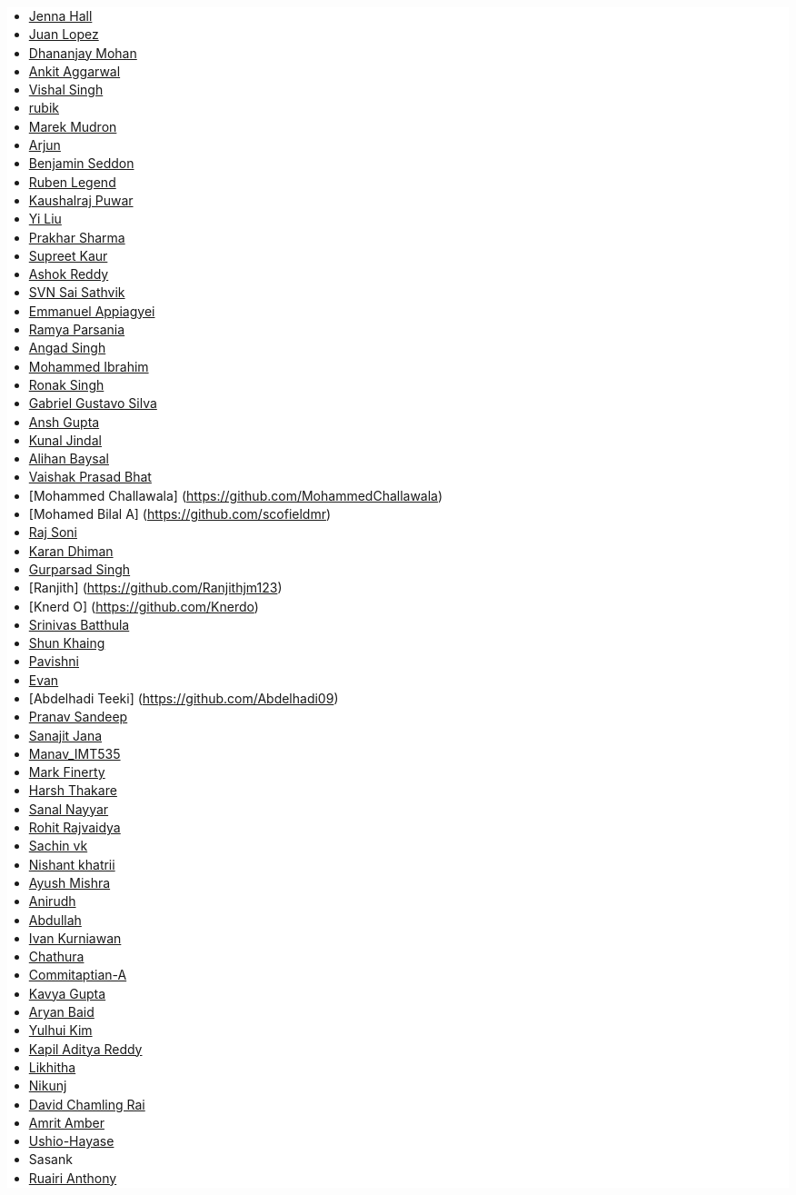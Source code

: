 - [Jenna Hall](https://github.com/swejenna)
- [Juan Lopez](https://github.com/crigrii)
- [Dhananjay Mohan](https://github.com/djvu2k6)
- [Ankit Aggarwal](https://curious.pm)
- [Vishal Singh](https://github.com/vishussingh24)
- [rubik](https://github.com/rubiksfood)
- [Marek Mudron](https://github.com/MarekMudron)
- [Arjun](https://github.com/arjundevensharma)
- [Benjamin Seddon](https://github.com/Seddo151)
- [Ruben Legend](https://github.com/Ruben-legend)
- [Kaushalraj Puwar](https://github.com/kaushalrajpuwar)
- [Yi Liu](https://github.com/gordenfl)
- [Prakhar Sharma](https://github.com/prakkon)
- [Supreet Kaur](https://github.com/Supreetkaur1)
- [Ashok Reddy](https://github.com/ashokCh-dev)
- [SVN Sai Sathvik](https://github.com/svnsaisathvik)
- [Emmanuel Appiagyei](https://github.com/WDVerse)
- [Ramya Parsania](https://github.com/RAMYA-PARSANIA)
- [Angad Singh](https://github.com/AngadSingh04)
- [Mohammed Ibrahim](https://github.com/IbrahimMI124)
- [Ronak Singh](https://github.com/RonakSingh2006)
- [Gabriel Gustavo Silva](https://github.com/GabrielSilvaxD)
- [Ansh Gupta](https://github.com/Ansh-Gupta0310)
- [Kunal Jindal](https://github.com/KunalJindal19)
- [Alihan Baysal](https://github.com/alihanbays)
- [Vaishak Prasad Bhat](https://github.com/vaishak-iiitb)
- [Mohammed Challawala] (https://github.com/MohammedChallawala)
- [Mohamed Bilal A] (https://github.com/scofieldmr)
- [Raj Soni](https://github.com/rajsonnii)
- [Karan Dhiman](https://github.com/karandhiman12)
- [Gurparsad Singh](https://github.com/gprathour)
- [Ranjith] (https://github.com/Ranjithjm123)
- [Knerd O] (https://github.com/Knerdo)
- [Srinivas Batthula](https://github.com/srinivas-batthula)
- [Shun Khaing](https://github.com/shunkhaing)
- [Pavishni](https://github.com/Pavishni)
- [Evan](https://github.com/ICreateStuff5)
- [Abdelhadi Teeki] (https://github.com/Abdelhadi09)
- [Pranav Sandeep](https://github.com/Pranavv0307)
- [Sanajit Jana](https://github.com/sanajitjana)
- [Manav_IMT535](https://github.com/Manav9547)
- [Mark Finerty](https://github.com/Mork7)
- [Harsh Thakare](https://github.com/harsh21234i)
- [Sanal Nayyar](https://github.com/sanalnayyar2006)
- [Rohit Rajvaidya](https://github.com/RohitRajvaidya5)
- [Sachin vk](https://github.com/sachindasvk)
- [Nishant khatrii](https://github.com/nishant-khatri17)
- [Ayush Mishra](https://github.com/Ayush-Mishra-0018)
- [Anirudh](https://github.com/anirudh240)
- [Abdullah](https://github.com/Abdullah-Shah-26)
- [Ivan Kurniawan](https://github.com/Ivan-Kurniawan)
- [Chathura](https://github.com/PrabashanaDev)
- [Commitaptian-A](https://github.com/CommitCaptain-A)
- [Kavya Gupta](https://github.com/kavyagupta3011)
- [Aryan Baid](https://github.com/aryanbaid)
- [Yulhui Kim](https://github.com/dbfgml2000)
- [Kapil Aditya Reddy](https://github.com/kapiladitya024-source)
- [Likhitha](https://github.com/likhitha07)
- [Nikunj](https://github.com/nikunj69)
- [David Chamling Rai](https://github.com/Wadangkaa)
- [Amrit Amber](https://github.com/ArkhamKnight25)
- [Ushio-Hayase](https://github.com/Ushio-Hayase)
- Sasank
- [Ruairi Anthony](https://github.com/Ruairia)